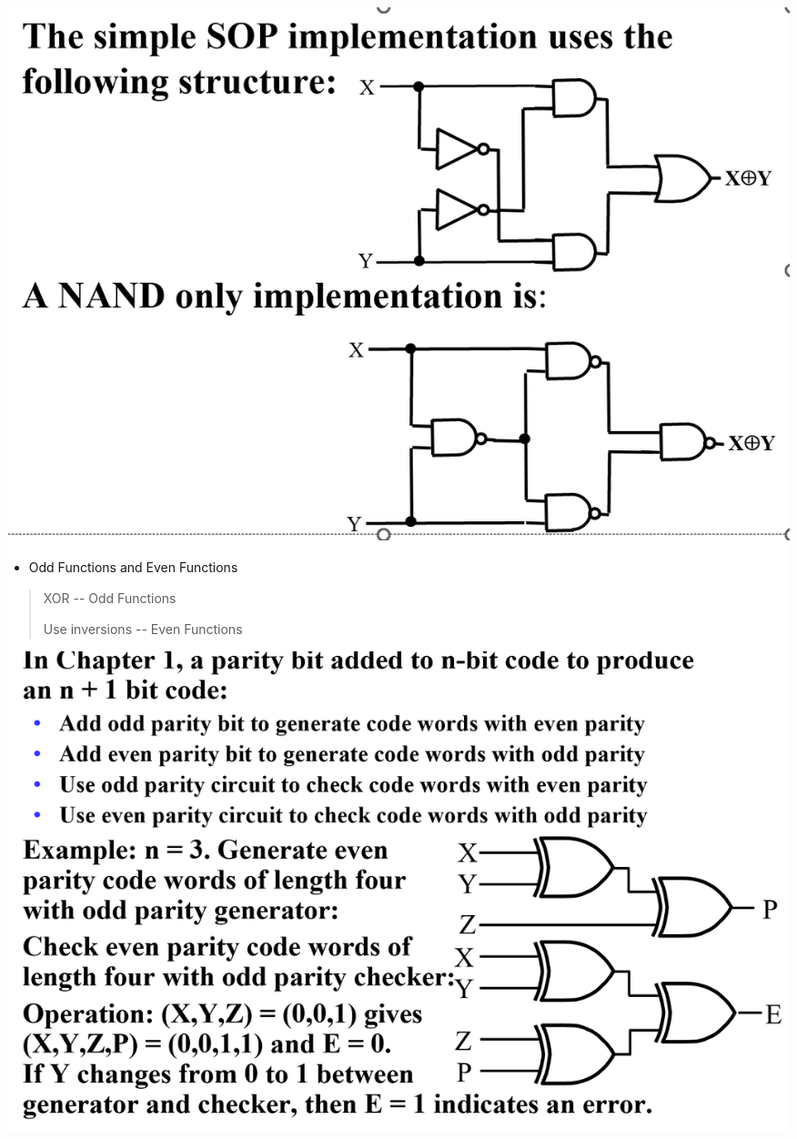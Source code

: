 ![23](23.png)

* Odd Functions and Even Functions

> XOR -- Odd Functions
>
> Use inversions -- Even Functions

![24](24.png)